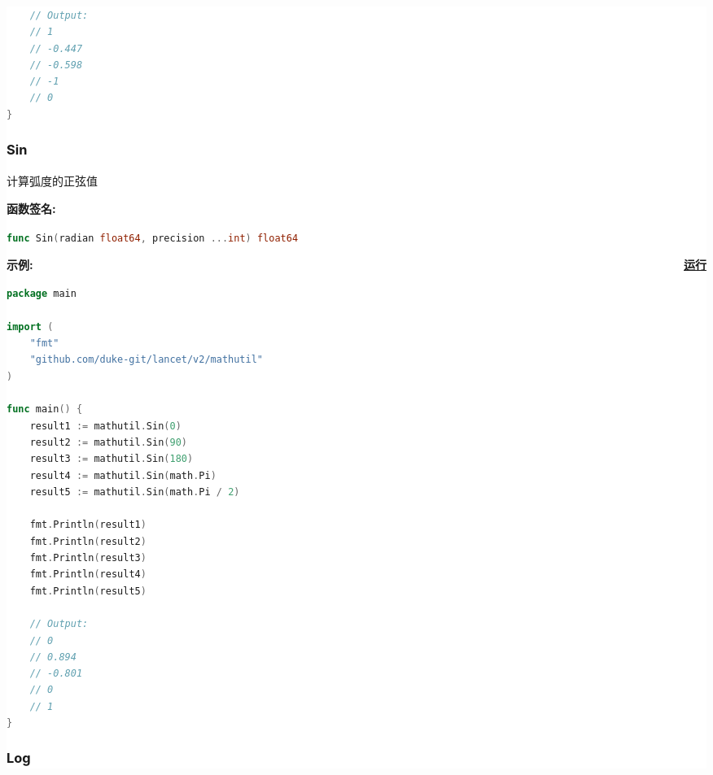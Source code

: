 ```go
    // Output:
    // 1
    // -0.447
    // -0.598
    // -1
    // 0
}
```

### <span id="Sin">Sin</span>

<p>计算弧度的正弦值</p>

<b>函数签名:</b>

```go
func Sin(radian float64, precision ...int) float64
```

<b>示例:<span style="float:right;display:inline-block;">[运行](https://go.dev/play/p/TWMQlMywDsP)</span></b>

```go
package main

import (
    "fmt"
    "github.com/duke-git/lancet/v2/mathutil"
)

func main() {
    result1 := mathutil.Sin(0)
    result2 := mathutil.Sin(90)
    result3 := mathutil.Sin(180)
    result4 := mathutil.Sin(math.Pi)
    result5 := mathutil.Sin(math.Pi / 2)

    fmt.Println(result1)
    fmt.Println(result2)
    fmt.Println(result3)
    fmt.Println(result4)
    fmt.Println(result5)

    // Output:
    // 0
    // 0.894
    // -0.801
    // 0
    // 1
}
```

### <span id="Log">Log</span>
